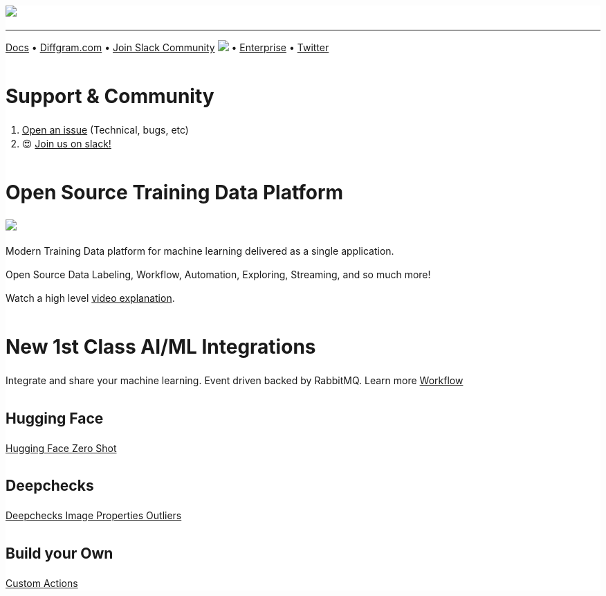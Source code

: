 
![](./github_assets/DiffgramLogoVECTOR.svg)


_________________

[Docs](https://diffgram.readme.io/docs)
•
[Diffgram.com](https://diffgram.com/)
•
[Join Slack Community](https://join.slack.com/t/diffgram-workspace/shared_invite/zt-twn6529v-hhSPzpQrAxvoZB95PhfAFg)
![](./github_assets/slack.PNG)
•
[Enterprise](https://diffgram.com/main/enterprise)
•
[Twitter](https://twitter.com/diffgram)

# Support & Community
1. [Open an issue](https://github.com/diffgram/diffgram/issues) (Technical, bugs, etc)
2. 😍 [Join us on slack!](https://join.slack.com/t/diffgram-workspace/shared_invite/zt-twn6529v-hhSPzpQrAxvoZB95PhfAFg)


# Open Source Training Data Platform

![](./github_assets/diffgram_high_level.PNG)

Modern Training Data platform for machine learning delivered as
a single application. 

Open Source Data Labeling, Workflow, Automation, Exploring, Streaming, and so much more!

Watch a high level [video explanation](https://www.youtube.com/watch?v=dws6J3bDbcU).


# New 1st Class AI/ML Integrations
Integrate and share your machine learning. Event driven backed by RabbitMQ.
Learn more [Workflow](https://diffgram.readme.io/docs/workflows)

## Hugging Face
[Hugging Face Zero Shot](https://diffgram.readme.io/docs/hugging-face-zero-shot)

## Deepchecks
[Deepchecks Image Properties Outliers ](https://diffgram.readme.io/docs/deepchecks-image-properties-outliers)

## Build your Own
[Custom Actions](https://diffgram.readme.io/docs/developing-you-custom-actions)
